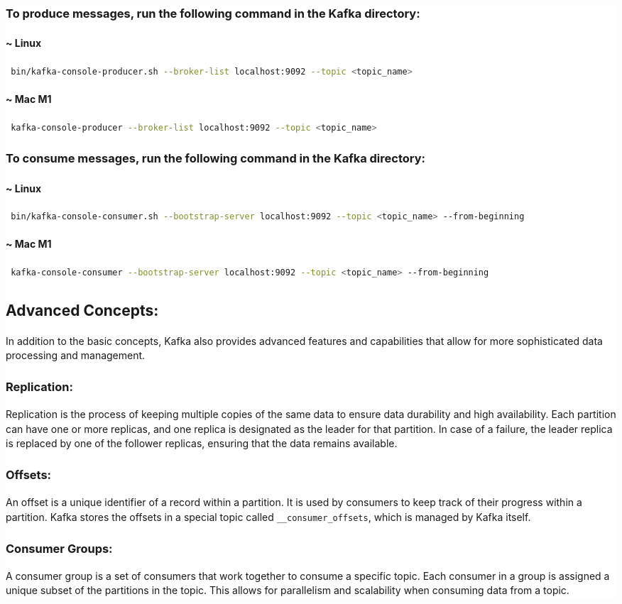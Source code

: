 ### To produce messages, run the following command in the Kafka directory:

#### ~ Linux

```bash
 bin/kafka-console-producer.sh --broker-list localhost:9092 --topic <topic_name>
```

#### ~ Mac M1

```bash
 kafka-console-producer --broker-list localhost:9092 --topic <topic_name>
```

### To consume messages, run the following command in the Kafka directory:

#### ~ Linux

```bash
 bin/kafka-console-consumer.sh --bootstrap-server localhost:9092 --topic <topic_name> --from-beginning
```

#### ~ Mac M1

```bash
 kafka-console-consumer --bootstrap-server localhost:9092 --topic <topic_name> --from-beginning
```

## Advanced Concepts:

In addition to the basic concepts, Kafka also provides advanced features and capabilities that allow for more sophisticated data processing and management.

### Replication:

Replication is the process of keeping multiple copies of the same data to ensure data durability and high availability. Each partition can have one or more replicas, and one replica is designated as the leader for that partition. In case of a failure, the leader replica is replaced by one of the follower replicas, ensuring that the data remains available.

### Offsets:

An offset is a unique identifier of a record within a partition. It is used by consumers to keep track of their progress within a partition. Kafka stores the offsets in a special topic called `__consumer_offsets`, which is managed by Kafka itself.

### Consumer Groups:

A consumer group is a set of consumers that work together to consume a specific topic. Each consumer in a group is assigned a unique subset of the partitions in the topic. This allows for parallelism and scalability when consuming data from a topic.
